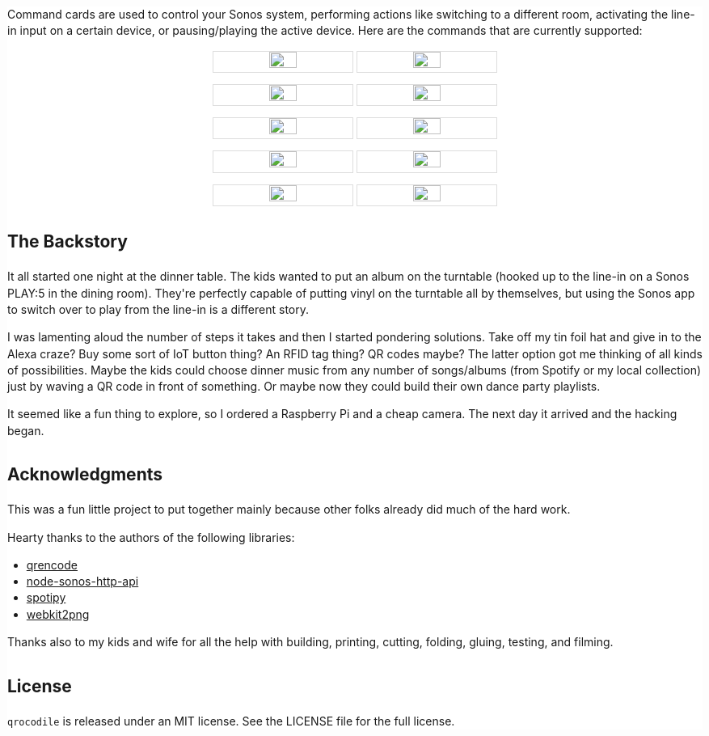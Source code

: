 Command cards are used to control your Sonos system, performing actions like switching to a different room, activating the line-in input on a certain device, or pausing/playing the active device. Here are the commands that are currently supported:

<p align="center">
<img src="docs/images/cmd-living.png" width="20%" height="20%" style="border: 1px #ddd solid;"> <img src="docs/images/cmd-dining.png" width="20%" height="20%" style="border: 1px #ddd solid;">
</p>

<p align="center">
<img src="docs/images/cmd-pause.png" width="20%" height="20%" style="border: 1px #ddd solid;"> <img src="docs/images/cmd-skip.png" width="20%" height="20%" style="border: 1px #ddd solid;">
</p>

<p align="center">
<img src="docs/images/cmd-songonly.png" width="20%" height="20%" style="border: 1px #ddd solid;"> <img src="docs/images/cmd-wholealbum.png" width="20%" height="20%" style="border: 1px #ddd solid;">
</p>

<p align="center">
<img src="docs/images/cmd-buildlist.png" width="20%" height="20%" style="border: 1px #ddd solid;"> <img src="docs/images/cmd-turntable.png" width="20%" height="20%" style="border: 1px #ddd solid;">
</p>

<p align="center">
<img src="docs/images/cmd-whatsong.png" width="20%" height="20%" style="border: 1px #ddd solid;"> <img src="docs/images/cmd-whatnext.png" width="20%" height="20%" style="border: 1px #ddd solid;">
</p>

## The Backstory

It all started one night at the dinner table. The kids wanted to put an album on the turntable (hooked up to the line-in on a Sonos PLAY:5 in the dining room). They're perfectly capable of putting vinyl on the turntable all by themselves, but using the Sonos app to switch over to play from the line-in is a different story.

I was lamenting aloud the number of steps it takes and then I started pondering solutions. Take off my tin foil hat and give in to the Alexa craze? Buy some sort of IoT button thing? An RFID tag thing? QR codes maybe? The latter option got me thinking of all kinds of possibilities. Maybe the kids could choose dinner music from any number of songs/albums (from Spotify or my local collection) just by waving a QR code in front of something. Or maybe now they could build their own dance party playlists.

It seemed like a fun thing to explore, so I ordered a Raspberry Pi and a cheap camera. The next day it arrived and the hacking began.

## Acknowledgments

This was a fun little project to put together mainly because other folks already did much of the hard work.

Hearty thanks to the authors of the following libraries:

- [qrencode](https://github.com/fukuchi/libqrencode)
- [node-sonos-http-api](https://github.com/jishi/node-sonos-http-api)
- [spotipy](https://github.com/plamere/spotipy)
- [webkit2png](https://github.com/paulhammond/webkit2png)

Thanks also to my kids and wife for all the help with building, printing, cutting, folding, gluing, testing, and filming.

## License

`qrocodile` is released under an MIT license. See the LICENSE file for the full license.
